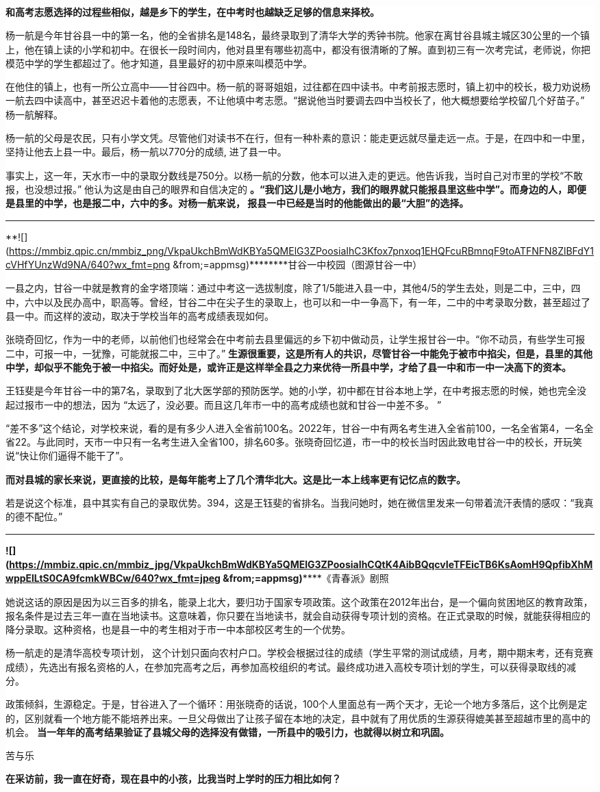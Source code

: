  **和高考志愿选择的过程些相似，越是乡下的学生，在中考时也越缺乏足够的信息来择校。**

杨一航是今年甘谷县一中的第一名，他的全省排名是148名，最终录取到了清华大学的秀钟书院。他家在离甘谷县城主城区30公里的一个镇上，他在镇上读的小学和初中。在很长一段时间内，他对县里有哪些初高中，都没有很清晰的了解。直到初三有一次考完试，老师说，你把模范中学的学生都超过了。他才知道，县里最好的初中原来叫模范中学。

在他住的镇上，也有一所公立高中——甘谷四中。杨一航的哥哥姐姐，过往都在四中读书。中考前报志愿时，镇上初中的校长，极力劝说杨一航去四中读高中，甚至迟迟卡着他的志愿表，不让他填中考志愿。“据说他当时要调去四中当校长了，他大概想要给学校留几个好苗子。”
杨一航解释。

杨一航的父母是农民，只有小学文凭。尽管他们对读书不在行，但有一种朴素的意识：能走更远就尽量走远一点。于是，在四中和一中里，坚持让他去上县一中。最后，杨一航以770分的成绩,
进了县一中。

事实上，这一年，天水市一中的录取分数线是750分。以杨一航的分数，他本可以进入走的更远。他告诉我，当时自己对市里的学校“不敢报，也没想过报。”
他认为这是由自己的眼界和自信决定的
**。“我们这儿是小地方，我们的眼界就只能报县里这些中学”。而身边的人，即便是县里的中学，也是报二中，六中的多。对杨一航来说，
报县一中已经是当时的他能做出的最“大胆”的选择。**

 ** ** **
**![](https://mmbiz.qpic.cn/mmbiz_png/VkpaUkchBmWdKBYa5QMElG3ZPoosiaIhC3Kfox7pnxoq1EHQFcuRBmnqF9toATFNFN8ZlBFdY1cVHfYUnzWd9NA/640?wx_fmt=png
&from;=appmsg)********甘谷一中校园（图源甘谷一中）

一县之内，甘谷一中就是教育的金字塔顶端：通过中考这一选拔制度，除了1/5能进入县一中，其他4/5的学生去处，则是二中，三中，四中，六中以及民办高中，职高等。曾经，甘谷二中在尖子生的录取上，也可以和一中一争高下，有一年，二中的中考录取分数，甚至超过了县一中。而这样的波动，取决于学校当年的高考成绩表现如何。

张晓奇回忆，作为一中的老师，以前他们也经常会在中考前去县里偏远的乡下初中做动员，让学生报甘谷一中。“你不动员，有些学生可报二中，可报一中，一犹豫，可能就报二中，三中了。”
**生源很重要，这是所有人的共识，尽管甘谷一中能免于被市中掐尖，但是，县里的其他中学，却似乎不能免于被一中掐尖。而好处是，或许正是这样举全县之力来优待一所县中学，才给了县一中和市一中一决高下的资本。**

王钰斐是今年甘谷一中的第7名，录取到了北大医学部的预防医学。她的小学，初中都在甘谷本地上学，在中考报志愿的时候，她也完全没起过报市一中的想法，因为
“太远了，没必要。而且这几年市一中的高考成绩也就和甘谷一中差不多。 ”

“差不多”这个结论，对学校来说，看的是有多少人进入全省前100名。2022年，甘谷一中有两名考生进入全省前100，一名全省第4，一名全省22。与此同时，天市一中只有一名考生进入全省100，排名60多。张晓奇回忆道，市一中的校长当时因此致电甘谷一中的校长，开玩笑说“快让你们逼得不能干了”。

 **而对县城的家长来说，更直接的比较，是每年能考上了几个清华北大。这是比一本上线率更有记忆点的数字。**

若是说这个标准，县中其实有自己的录取优势。394，这是王钰斐的省排名。当我问她时，她在微信里发来一句带着流汗表情的感叹：“我真的德不配位。”

 ** **
**![](https://mmbiz.qpic.cn/mmbiz_jpg/VkpaUkchBmWdKBYa5QMElG3ZPoosiaIhCQtK4AibBQqcvIeTFEicTB6KsAomH9QpfibXhMwppElLtS0CA9fcmkWBCw/640?wx_fmt=jpeg
&from;=appmsg)******《青春派》剧照

她说这话的原因是因为以三百多的排名，能录上北大，要归功于国家专项政策。这个政策在2012年出台，是一个偏向贫困地区的教育政策，
报名条件是过去三年一直在当地读书。这意味着，你只要在当地读书，就会自动获得专项计划的资格。在正式录取的时候，就能获得相应的降分录取。这种资格，也是县一中的考生相对于市一中本部校区考生的一个优势。

杨一航走的是清华高校专项计划，
这个计划只面向农村户口。学校会根据过往的成绩（学生平常的测试成绩，月考，期中期末考，还有竞赛成绩），先选出有报名资格的人，在参加完高考之后，再参加高校组织的考试。最终成功进入高校专项计划的学生，可以获得录取线的减分。

政策倾斜，生源稳定。于是，甘谷进入了一个循环：用张晓奇的话说，100个人里面总有一两个天才，无论一个地方多落后，这个比例是定的，区别就看一个地方能不能培养出来。一旦父母做出了让孩子留在本地的决定，县中就有了用优质的生源获得媲美甚至超越市里的高中的机会。
**当一年年的高考结果验证了县城父母的选择没有做错，一所县中的吸引力，也就得以树立和巩固。**

苦与乐

**在采访前，我一直在好奇，现在县中的小孩，比我当时上学时的压力相比如何？**
